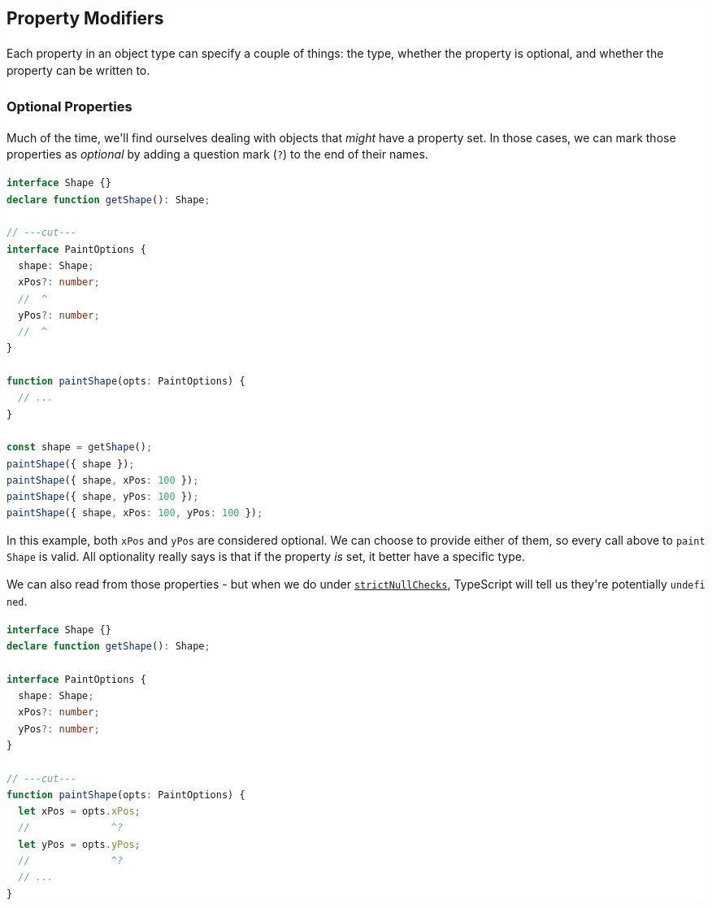 ## Property Modifiers

Each property in an object type can specify a couple of things: the type, whether the property is optional, and whether the property can be written to.

### Optional Properties

Much of the time, we'll find ourselves dealing with objects that _might_ have a property set.
In those cases, we can mark those properties as _optional_ by adding a question mark (`?`) to the end of their names.

```ts twoslash
interface Shape {}
declare function getShape(): Shape;

// ---cut---
interface PaintOptions {
  shape: Shape;
  xPos?: number;
  //  ^
  yPos?: number;
  //  ^
}

function paintShape(opts: PaintOptions) {
  // ...
}

const shape = getShape();
paintShape({ shape });
paintShape({ shape, xPos: 100 });
paintShape({ shape, yPos: 100 });
paintShape({ shape, xPos: 100, yPos: 100 });
```

In this example, both `xPos` and `yPos` are considered optional.
We can choose to provide either of them, so every call above to `paintShape` is valid.
All optionality really says is that if the property _is_ set, it better have a specific type.

We can also read from those properties - but when we do under [`strictNullChecks`](/tsconfig#strictNullChecks), TypeScript will tell us they're potentially `undefined`.

```ts twoslash
interface Shape {}
declare function getShape(): Shape;

interface PaintOptions {
  shape: Shape;
  xPos?: number;
  yPos?: number;
}

// ---cut---
function paintShape(opts: PaintOptions) {
  let xPos = opts.xPos;
  //              ^?
  let yPos = opts.yPos;
  //              ^?
  // ...
}
```
